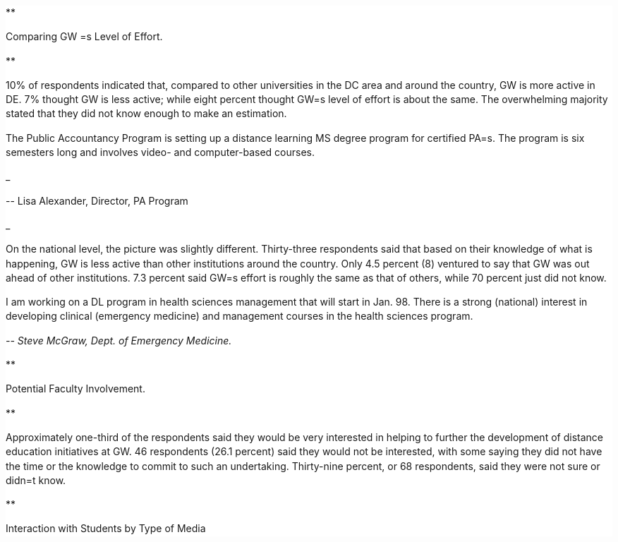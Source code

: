 

**

Comparing GW =s Level of Effort.

**



10% of respondents indicated that, compared to other universities in the DC
area and around the country, GW is more active in DE. 7% thought GW is less
active; while eight percent thought GW=s level of effort is about the same.
The overwhelming majority stated that they did not know enough to make an
estimation.



The Public Accountancy Program is setting up a distance learning MS degree
program for certified PA=s. The program is six semesters long and involves
video- and computer-based courses.

_

\-- Lisa Alexander, Director, PA Program

_



On the national level, the picture was slightly different. Thirty-three
respondents said that based on their knowledge of what is happening, GW is
less active than other institutions around the country. Only 4.5 percent (8)
ventured to say that GW was out ahead of other institutions. 7.3 percent said
GW=s effort is roughly the same as that of others, while 70 percent just did
not know.

I am working on a DL program in health sciences management that will start in
Jan. 98. There is a strong (national) interest in developing clinical
(emergency medicine) and management courses in the health sciences program.

_\-- Steve McGraw, Dept. of Emergency Medicine._

**

Potential Faculty Involvement.

**



Approximately one-third of the respondents said they would be very interested
in helping to further the development of distance education initiatives at GW.
46 respondents (26.1 percent) said they would not be interested, with some
saying they did not have the time or the knowledge to commit to such an
undertaking. Thirty-nine percent, or 68 respondents, said they were not sure
or didn=t know.



**

Interaction with Students by Type of Media
